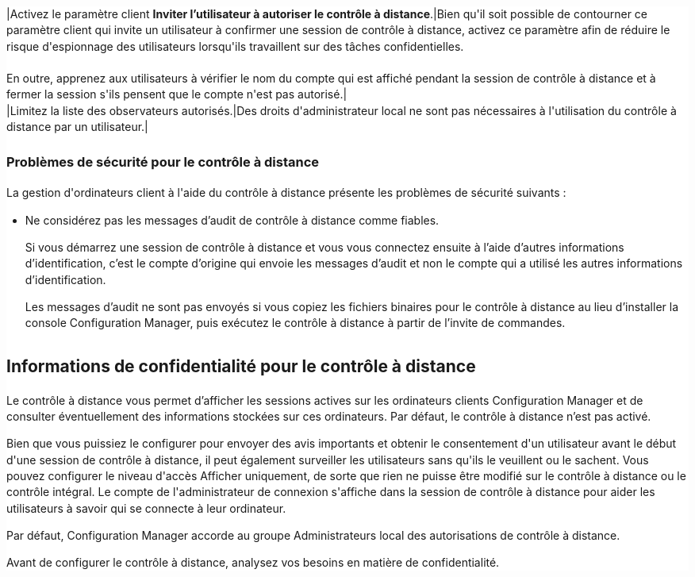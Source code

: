 |Activez le paramètre client **Inviter l’utilisateur à autoriser le contrôle à distance**.|Bien qu'il soit possible de contourner ce paramètre client qui invite un utilisateur à confirmer une session de contrôle à distance, activez ce paramètre afin de réduire le risque d'espionnage des utilisateurs lorsqu'ils travaillent sur des tâches confidentielles.<br /><br /> En outre, apprenez aux utilisateurs à vérifier le nom du compte qui est affiché pendant la session de contrôle à distance et à fermer la session s'ils pensent que le compte n'est pas autorisé.|  
|Limitez la liste des observateurs autorisés.|Des droits d'administrateur local ne sont pas nécessaires à l'utilisation du contrôle à distance par un utilisateur.|  

### <a name="security-issues-for-remote-control"></a>Problèmes de sécurité pour le contrôle à distance  
 La gestion d'ordinateurs client à l'aide du contrôle à distance présente les problèmes de sécurité suivants :  

-   Ne considérez pas les messages d’audit de contrôle à distance comme fiables.  

     Si vous démarrez une session de contrôle à distance et vous vous connectez ensuite à l’aide d’autres informations d’identification, c’est le compte d’origine qui envoie les messages d’audit et non le compte qui a utilisé les autres informations d’identification.  

     Les messages d’audit ne sont pas envoyés si vous copiez les fichiers binaires pour le contrôle à distance au lieu d’installer la console Configuration Manager, puis exécutez le contrôle à distance à partir de l’invite de commandes.  

##  <a name="a-namebkmkprivacyhardwareinventorya-privacy-information-for-remote-control"></a><a name="BKMK_Privacy_HardwareInventory"></a> Informations de confidentialité pour le contrôle à distance  
 Le contrôle à distance vous permet d’afficher les sessions actives sur les ordinateurs clients Configuration Manager et de consulter éventuellement des informations stockées sur ces ordinateurs. Par défaut, le contrôle à distance n’est pas activé.  

 Bien que vous puissiez le configurer pour envoyer des avis importants et obtenir le consentement d'un utilisateur avant le début d'une session de contrôle à distance, il peut également surveiller les utilisateurs sans qu'ils le veuillent ou le sachent. Vous pouvez configurer le niveau d'accès Afficher uniquement, de sorte que rien ne puisse être modifié sur le contrôle à distance ou le contrôle intégral. Le compte de l'administrateur de connexion s'affiche dans la session de contrôle à distance pour aider les utilisateurs à savoir qui se connecte à leur ordinateur.  

 Par défaut, Configuration Manager accorde au groupe Administrateurs local des autorisations de contrôle à distance.  

 Avant de configurer le contrôle à distance, analysez vos besoins en matière de confidentialité.  






